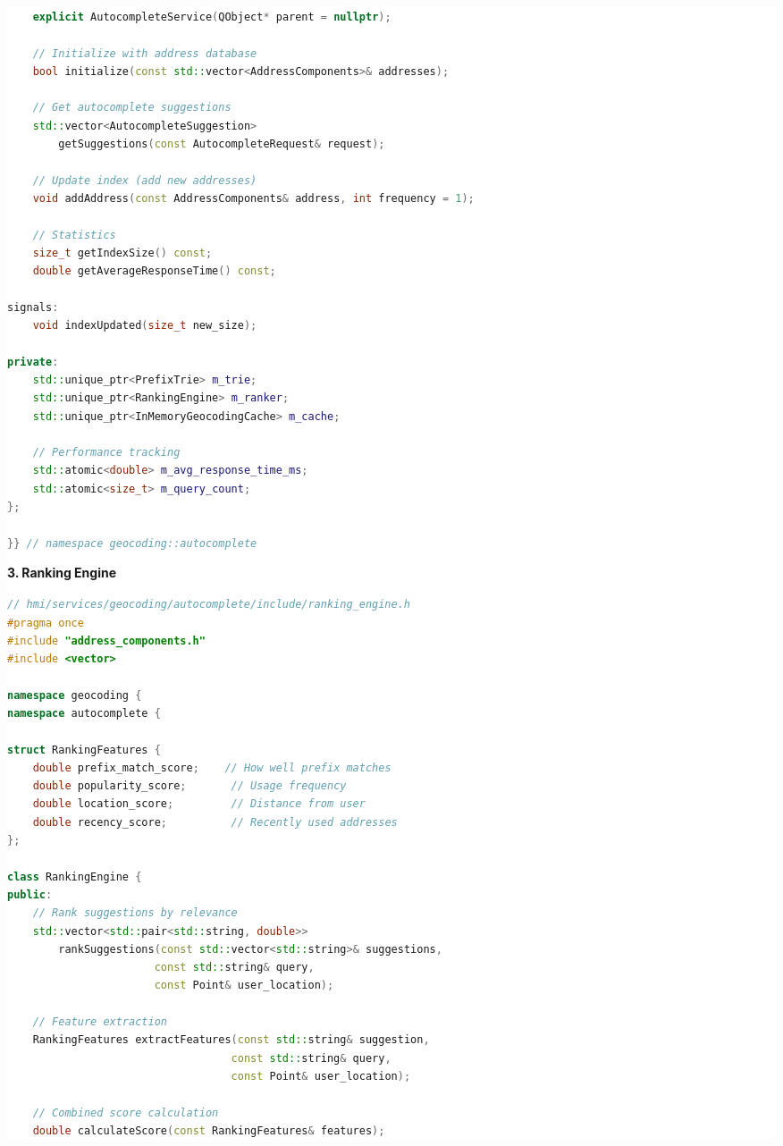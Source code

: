 ```cpp
    explicit AutocompleteService(QObject* parent = nullptr);
    
    // Initialize with address database
    bool initialize(const std::vector<AddressComponents>& addresses);
    
    // Get autocomplete suggestions
    std::vector<AutocompleteSuggestion> 
        getSuggestions(const AutocompleteRequest& request);
    
    // Update index (add new addresses)
    void addAddress(const AddressComponents& address, int frequency = 1);
    
    // Statistics
    size_t getIndexSize() const;
    double getAverageResponseTime() const;
    
signals:
    void indexUpdated(size_t new_size);
    
private:
    std::unique_ptr<PrefixTrie> m_trie;
    std::unique_ptr<RankingEngine> m_ranker;
    std::unique_ptr<InMemoryGeocodingCache> m_cache;
    
    // Performance tracking
    std::atomic<double> m_avg_response_time_ms;
    std::atomic<size_t> m_query_count;
};

}} // namespace geocoding::autocomplete
```

**3. Ranking Engine**
```cpp
// hmi/services/geocoding/autocomplete/include/ranking_engine.h
#pragma once
#include "address_components.h"
#include <vector>

namespace geocoding {
namespace autocomplete {

struct RankingFeatures {
    double prefix_match_score;    // How well prefix matches
    double popularity_score;       // Usage frequency
    double location_score;         // Distance from user
    double recency_score;          // Recently used addresses
};

class RankingEngine {
public:
    // Rank suggestions by relevance
    std::vector<std::pair<std::string, double>> 
        rankSuggestions(const std::vector<std::string>& suggestions,
                       const std::string& query,
                       const Point& user_location);
    
    // Feature extraction
    RankingFeatures extractFeatures(const std::string& suggestion,
                                   const std::string& query,
                                   const Point& user_location);
    
    // Combined score calculation
    double calculateScore(const RankingFeatures& features);
```